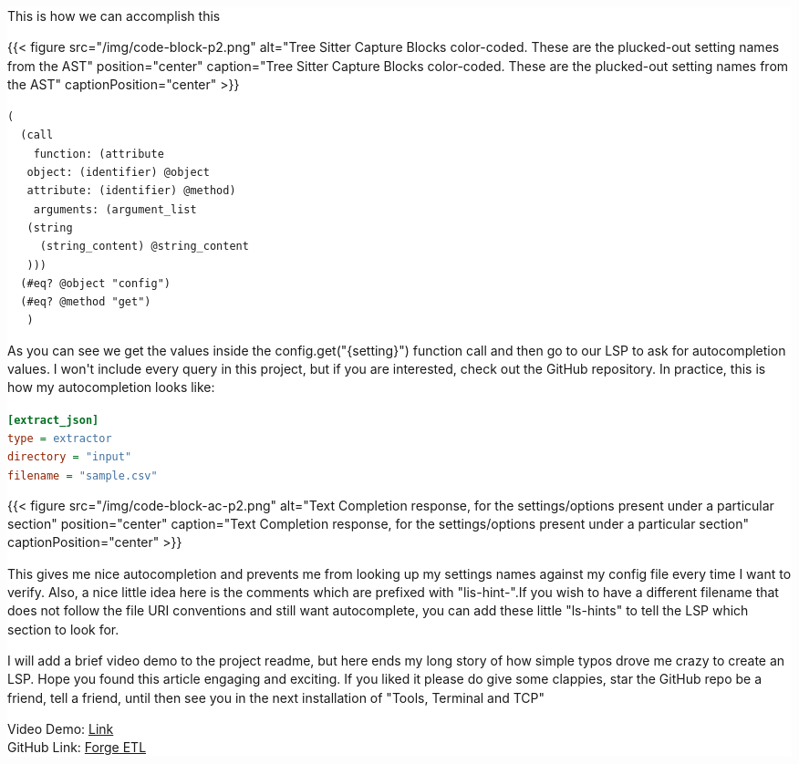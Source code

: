 This is how we can accomplish this

{{< figure src="/img/code-block-p2.png" alt="Tree Sitter Capture Blocks color-coded. These are the plucked-out setting names from the AST" position="center" caption="Tree Sitter Capture Blocks color-coded. These are the plucked-out setting names from the AST" captionPosition="center" >}}

```
(
  (call
    function: (attribute
   object: (identifier) @object
   attribute: (identifier) @method)
    arguments: (argument_list
   (string
     (string_content) @string_content
   )))
  (#eq? @object "config")
  (#eq? @method "get")
   )
```

As you can see we get the values inside the config.get("{setting}") function call and then go to our LSP to ask for autocompletion values. I won't include every query in this project, but if you are interested, check out the GitHub repository. In practice, this is how my autocompletion looks like:

```ini
[extract_json] 
type = extractor 
directory = "input"
filename = "sample.csv"
```

{{< figure src="/img/code-block-ac-p2.png" alt="Text Completion response, for the settings/options present under a particular section" position="center" caption="Text Completion response, for the settings/options present under a particular section" captionPosition="center" >}}

This gives me nice autocompletion and prevents me from looking up my settings names against my config file every time I want to verify. Also, a nice little idea here is the comments which are prefixed with "lis-hint-".If you wish to have a different filename that does not follow the file URI conventions and still want autocomplete, you can add these little "ls-hints" to tell the LSP which section to look for.

I will add a brief video demo to the project readme, but here ends my long story of how simple typos drove me crazy to create an LSP. Hope you found this article engaging and exciting. If you liked it please do give some clappies, star the GitHub repo be a friend, tell a friend, until then see you in the next installation of "Tools, Terminal and TCP"

Video Demo: [Link](https://harish876.github.io/forge/cli_demo.mp4)
<br/>
GitHub Link: [Forge ETL](https://github.com/harish876/forge/)